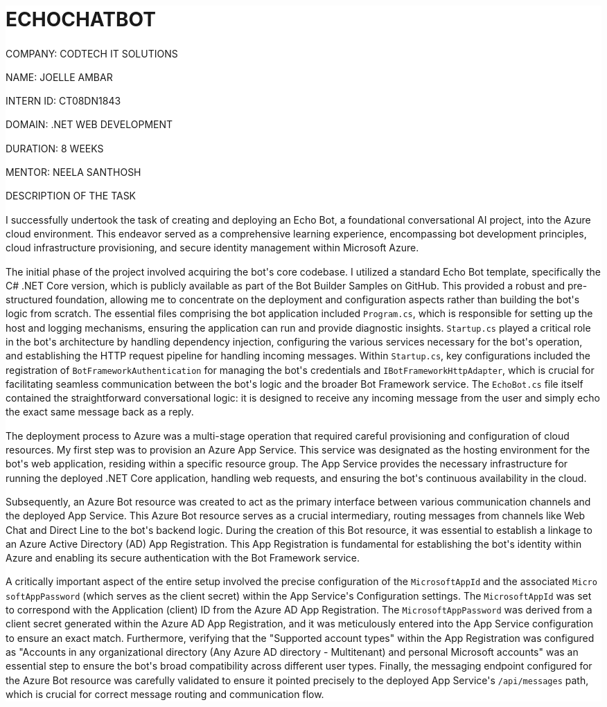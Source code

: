 # ECHOCHATBOT
COMPANY: CODTECH IT SOLUTIONS

NAME: JOELLE AMBAR

INTERN ID: CT08DN1843

DOMAIN: .NET WEB DEVELOPMENT

DURATION: 8 WEEKS

MENTOR: NEELA SANTHOSH

DESCRIPTION OF THE TASK

I successfully undertook the task of creating and deploying an Echo Bot, a foundational conversational AI project, into the Azure cloud environment. This endeavor served as a comprehensive learning experience, encompassing bot development principles, cloud infrastructure provisioning, and secure identity management within Microsoft Azure.

The initial phase of the project involved acquiring the bot's core codebase. I utilized a standard Echo Bot template, specifically the C# .NET Core version, which is publicly available as part of the Bot Builder Samples on GitHub. This provided a robust and pre-structured foundation, allowing me to concentrate on the deployment and configuration aspects rather than building the bot's logic from scratch. The essential files comprising the bot application included `Program.cs`, which is responsible for setting up the host and logging mechanisms, ensuring the application can run and provide diagnostic insights. `Startup.cs` played a critical role in the bot's architecture by handling dependency injection, configuring the various services necessary for the bot's operation, and establishing the HTTP request pipeline for handling incoming messages. Within `Startup.cs`, key configurations included the registration of `BotFrameworkAuthentication` for managing the bot's credentials and `IBotFrameworkHttpAdapter`, which is crucial for facilitating seamless communication between the bot's logic and the broader Bot Framework service. The `EchoBot.cs` file itself contained the straightforward conversational logic: it is designed to receive any incoming message from the user and simply echo the exact same message back as a reply.

The deployment process to Azure was a multi-stage operation that required careful provisioning and configuration of cloud resources. My first step was to provision an Azure App Service. This service was designated as the hosting environment for the bot's web application, residing within a specific resource group. The App Service provides the necessary infrastructure for running the deployed .NET Core application, handling web requests, and ensuring the bot's continuous availability in the cloud.

Subsequently, an Azure Bot resource was created to act as the primary interface between various communication channels and the deployed App Service. This Azure Bot resource serves as a crucial intermediary, routing messages from channels like Web Chat and Direct Line to the bot's backend logic. During the creation of this Bot resource, it was essential to establish a linkage to an Azure Active Directory (AD) App Registration. This App Registration is fundamental for establishing the bot's identity within Azure and enabling its secure authentication with the Bot Framework service.

A critically important aspect of the entire setup involved the precise configuration of the `MicrosoftAppId` and the associated `MicrosoftAppPassword` (which serves as the client secret) within the App Service's Configuration settings. The `MicrosoftAppId` was set to correspond with the Application (client) ID from the Azure AD App Registration. The `MicrosoftAppPassword` was derived from a client secret generated within the Azure AD App Registration, and it was meticulously entered into the App Service configuration to ensure an exact match. Furthermore, verifying that the "Supported account types" within the App Registration was configured as "Accounts in any organizational directory (Any Azure AD directory - Multitenant) and personal Microsoft accounts" was an essential step to ensure the bot's broad compatibility across different user types. Finally, the messaging endpoint configured for the Azure Bot resource was carefully validated to ensure it pointed precisely to the deployed App Service's `/api/messages` path, which is crucial for correct message routing and communication flow.
